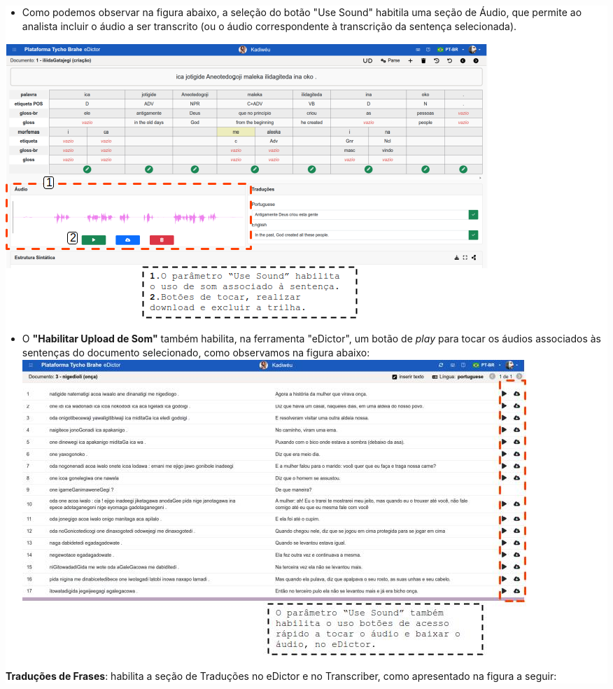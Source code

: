- Como podemos observar na figura abaixo, a seleção do botão "Use Sound" habitila uma seção de Áudio, que permite ao analista incluir o áudio a ser transcrito (ou o áudio correspondente à transcrição da sentença selecionada).

![Configuração de corpora: botão "Use Sound"](./images/cc/config-corpus-usesound.png)

- O **"Habilitar Upload de Som"** também habilita, na ferramenta "eDictor", um botão de _play_ para tocar os áudios associados às sentenças do documento selecionado, como observamos na figura abaixo:
  ![Configuração de corpora: botão "Use Sound" 2](./images/cc/config-corpus-usesound2.jpg)

**Traduções de Frases**: habilita a seção de Traduções no eDictor e no Transcriber, como apresentado na figura a seguir:
